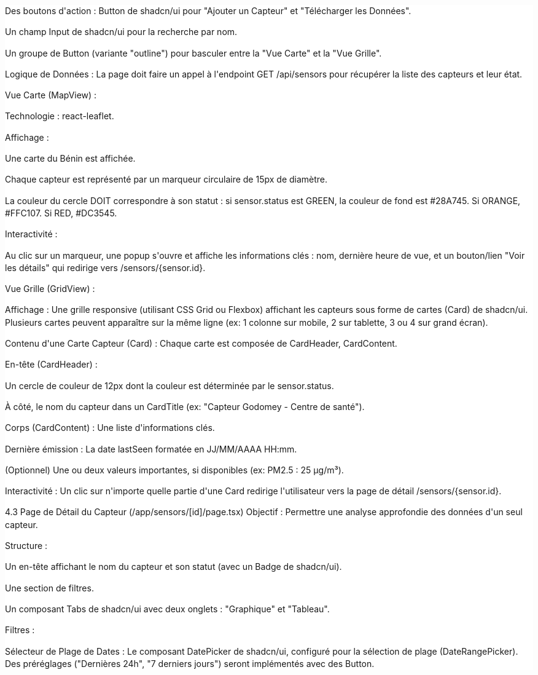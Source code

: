 Des boutons d'action : Button de shadcn/ui pour "Ajouter un Capteur" et "Télécharger les Données".

Un champ Input de shadcn/ui pour la recherche par nom.

Un groupe de Button (variante "outline") pour basculer entre la "Vue Carte" et la "Vue Grille".

Logique de Données : La page doit faire un appel à l'endpoint GET /api/sensors pour récupérer la liste des capteurs et leur état.

Vue Carte (MapView) :

Technologie : react-leaflet.

Affichage :

Une carte du Bénin est affichée.

Chaque capteur est représenté par un marqueur circulaire de 15px de diamètre.

La couleur du cercle DOIT correspondre à son statut : si sensor.status est GREEN, la couleur de fond est #28A745. Si ORANGE, #FFC107. Si RED, #DC3545.

Interactivité :

Au clic sur un marqueur, une popup s'ouvre et affiche les informations clés : nom, dernière heure de vue, et un bouton/lien "Voir les détails" qui redirige vers /sensors/{sensor.id}.

Vue Grille (GridView) :

Affichage : Une grille responsive (utilisant CSS Grid ou Flexbox) affichant les capteurs sous forme de cartes (Card) de shadcn/ui. Plusieurs cartes peuvent apparaître sur la même ligne (ex: 1 colonne sur mobile, 2 sur tablette, 3 ou 4 sur grand écran).

Contenu d'une Carte Capteur (Card) : Chaque carte est composée de CardHeader, CardContent.

En-tête (CardHeader) :

Un cercle de couleur de 12px dont la couleur est déterminée par le sensor.status.

À côté, le nom du capteur dans un CardTitle (ex: "Capteur Godomey - Centre de santé").

Corps (CardContent) : Une liste d'informations clés.

Dernière émission : La date lastSeen formatée en JJ/MM/AAAA HH:mm.

(Optionnel) Une ou deux valeurs importantes, si disponibles (ex: PM2.5 : 25 µg/m³).

Interactivité : Un clic sur n'importe quelle partie d'une Card redirige l'utilisateur vers la page de détail /sensors/{sensor.id}.

4.3 Page de Détail du Capteur (/app/sensors/[id]/page.tsx)
Objectif : Permettre une analyse approfondie des données d'un seul capteur.

Structure :

Un en-tête affichant le nom du capteur et son statut (avec un Badge de shadcn/ui).

Une section de filtres.

Un composant Tabs de shadcn/ui avec deux onglets : "Graphique" et "Tableau".

Filtres :

Sélecteur de Plage de Dates : Le composant DatePicker de shadcn/ui, configuré pour la sélection de plage (DateRangePicker). Des préréglages ("Dernières 24h", "7 derniers jours") seront implémentés avec des Button.
